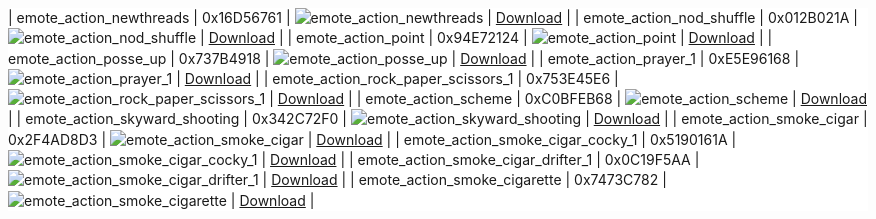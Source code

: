 | emote_action_newthreads                | 0x16D56761   | ![emote_action_newthreads](http://femga.com/images/samples/ui_textures/multiwheel_emotes/emote_action_newthreads.png)                                                                                                | <a href='https://raw.githubusercontent.com/abdulkadiraktas/rdr3_discoveries/master/useful_info_from_rpfs/textures/\multiwheel_emotes\images\multiwheel_emotes\/emote_action_newthreads.png'>Download</a>                |
| emote_action_nod_shuffle               | 0x012B021A   | ![emote_action_nod_shuffle](http://femga.com/images/samples/ui_textures/multiwheel_emotes/emote_action_nod_shuffle.png)                                                                                              | <a href='https://raw.githubusercontent.com/abdulkadiraktas/rdr3_discoveries/master/useful_info_from_rpfs/textures/\multiwheel_emotes\images\multiwheel_emotes\/emote_action_nod_shuffle.png'>Download</a>               |
| emote_action_point                     | 0x94E72124   | ![emote_action_point](http://femga.com/images/samples/ui_textures/multiwheel_emotes/emote_action_point.png)                                                                                                          | <a href='https://raw.githubusercontent.com/abdulkadiraktas/rdr3_discoveries/master/useful_info_from_rpfs/textures/\multiwheel_emotes\images\multiwheel_emotes\/emote_action_point.png'>Download</a>                     |
| emote_action_posse_up                  | 0x737B4918   | ![emote_action_posse_up](http://femga.com/images/samples/ui_textures/multiwheel_emotes/emote_action_posse_up.png)                                                                                                    | <a href='https://raw.githubusercontent.com/abdulkadiraktas/rdr3_discoveries/master/useful_info_from_rpfs/textures/\multiwheel_emotes\images\multiwheel_emotes\/emote_action_posse_up.png'>Download</a>                  |
| emote_action_prayer_1                  | 0xE5E96168   | ![emote_action_prayer_1](http://femga.com/images/samples/ui_textures/multiwheel_emotes/emote_action_prayer_1.png)                                                                                                    | <a href='https://raw.githubusercontent.com/abdulkadiraktas/rdr3_discoveries/master/useful_info_from_rpfs/textures/\multiwheel_emotes\images\multiwheel_emotes\/emote_action_prayer_1.png'>Download</a>                  |
| emote_action_rock_paper_scissors_1     | 0x753E45E6   | ![emote_action_rock_paper_scissors_1](http://femga.com/images/samples/ui_textures/multiwheel_emotes/emote_action_rock_paper_scissors_1.png)                                                                          | <a href='https://raw.githubusercontent.com/abdulkadiraktas/rdr3_discoveries/master/useful_info_from_rpfs/textures/\multiwheel_emotes\images\multiwheel_emotes\/emote_action_rock_paper_scissors_1.png'>Download</a>     |
| emote_action_scheme                    | 0xC0BFEB68   | ![emote_action_scheme](http://femga.com/images/samples/ui_textures/multiwheel_emotes/emote_action_scheme.png)                                                                                                        | <a href='https://raw.githubusercontent.com/abdulkadiraktas/rdr3_discoveries/master/useful_info_from_rpfs/textures/\multiwheel_emotes\images\multiwheel_emotes\/emote_action_scheme.png'>Download</a>                    |
| emote_action_skyward_shooting          | 0x342C72F0   | ![emote_action_skyward_shooting](http://femga.com/images/samples/ui_textures/multiwheel_emotes/emote_action_skyward_shooting.png)                                                                                    | <a href='https://raw.githubusercontent.com/abdulkadiraktas/rdr3_discoveries/master/useful_info_from_rpfs/textures/\multiwheel_emotes\images\multiwheel_emotes\/emote_action_skyward_shooting.png'>Download</a>          |
| emote_action_smoke_cigar               | 0x2F4AD8D3   | ![emote_action_smoke_cigar](http://femga.com/images/samples/ui_textures/multiwheel_emotes/emote_action_smoke_cigar.png)                                                                                              | <a href='https://raw.githubusercontent.com/abdulkadiraktas/rdr3_discoveries/master/useful_info_from_rpfs/textures/\multiwheel_emotes\images\multiwheel_emotes\/emote_action_smoke_cigar.png'>Download</a>               |
| emote_action_smoke_cigar_cocky_1       | 0x5190161A   | ![emote_action_smoke_cigar_cocky_1](http://femga.com/images/samples/ui_textures/multiwheel_emotes/emote_action_smoke_cigar_cocky_1.png)                                                                              | <a href='https://raw.githubusercontent.com/abdulkadiraktas/rdr3_discoveries/master/useful_info_from_rpfs/textures/\multiwheel_emotes\images\multiwheel_emotes\/emote_action_smoke_cigar_cocky_1.png'>Download</a>       |
| emote_action_smoke_cigar_drifter_1     | 0x0C19F5AA   | ![emote_action_smoke_cigar_drifter_1](http://femga.com/images/samples/ui_textures/multiwheel_emotes/emote_action_smoke_cigar_drifter_1.png)                                                                          | <a href='https://raw.githubusercontent.com/abdulkadiraktas/rdr3_discoveries/master/useful_info_from_rpfs/textures/\multiwheel_emotes\images\multiwheel_emotes\/emote_action_smoke_cigar_drifter_1.png'>Download</a>     |
| emote_action_smoke_cigarette           | 0x7473C782   | ![emote_action_smoke_cigarette](http://femga.com/images/samples/ui_textures/multiwheel_emotes/emote_action_smoke_cigarette.png)                                                                                      | <a href='https://raw.githubusercontent.com/abdulkadiraktas/rdr3_discoveries/master/useful_info_from_rpfs/textures/\multiwheel_emotes\images\multiwheel_emotes\/emote_action_smoke_cigarette.png'>Download</a>           |